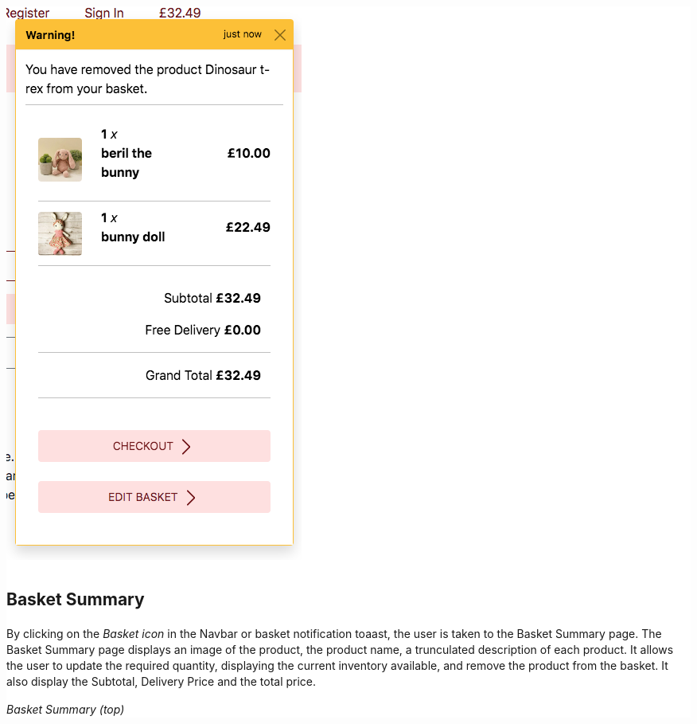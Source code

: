 ![Toast Notification - Item Deleted](/readme/assets/site-screenshots/screenshot-toast-success-item-removed-to-basket.png)

## Basket Summary

By clicking on the *Basket icon* in the Navbar or basket notification toaast, the user is taken to the Basket Summary page.
The Basket Summary page displays an image of the product, the product name, a trunculated description of each product.
It allows the user to update the required quantity, displaying the current inventory available, and remove the product from the basket.
It also display the Subtotal, Delivery Price and the total price.

*Basket Summary (top)*

